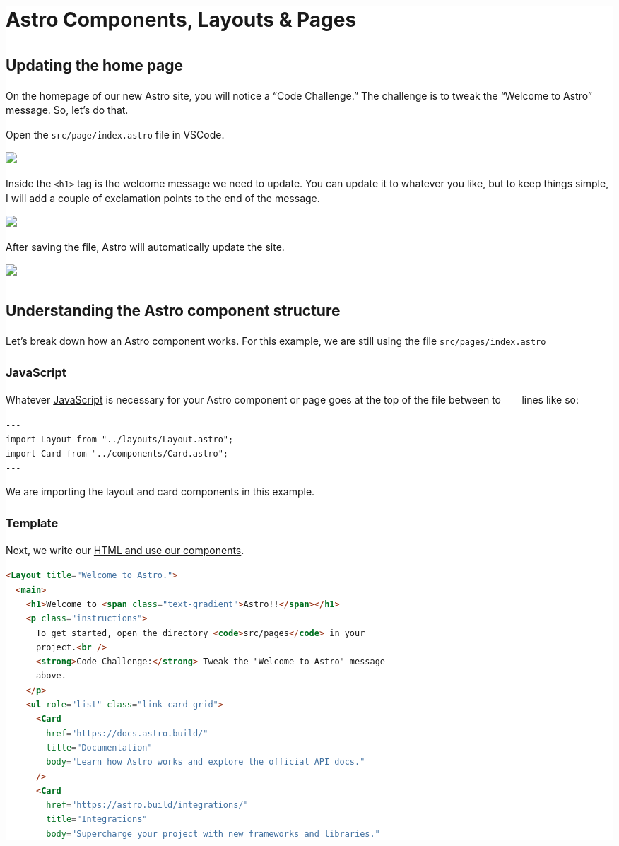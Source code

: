# Astro Components, Layouts & Pages

## Updating the home page

On the homepage of our new Astro site, you will notice a “Code Challenge.” The challenge is to tweak the “Welcome to Astro” message. So, let’s do that.

Open the `src/page/index.astro` file in VSCode.

![](astro-components-layouts-and-pages/index-astro.jpg)

Inside the `<h1>` tag is the welcome message we need to update. You can update it to whatever you like, but to keep things simple, I will add a couple of exclamation points to the end of the message.

![](astro-components-layouts-and-pages/tweak-welcome-message.jpg)

After saving the file, Astro will automatically update the site.

![](astro-components-layouts-and-pages/updated-home-page-message.jpg)

## Understanding the Astro component structure

Let’s break down how an Astro component works. For this example, we are still using the file `src/pages/index.astro`

### JavaScript

Whatever [JavaScript](https://docs.astro.build/en/core-concepts/astro-components/#the-component-script) is necessary for your Astro component or page goes at the top of the file between to `---` lines like so:

```
---
import Layout from "../layouts/Layout.astro";
import Card from "../components/Card.astro";
---
```

We are importing the layout and card components in this example.

### Template

Next, we write our [HTML and use our components](https://docs.astro.build/en/core-concepts/astro-components/#the-component-template).

```html
<Layout title="Welcome to Astro.">
  <main>
    <h1>Welcome to <span class="text-gradient">Astro!!</span></h1>
    <p class="instructions">
      To get started, open the directory <code>src/pages</code> in your
      project.<br />
      <strong>Code Challenge:</strong> Tweak the "Welcome to Astro" message
      above.
    </p>
    <ul role="list" class="link-card-grid">
      <Card
        href="https://docs.astro.build/"
        title="Documentation"
        body="Learn how Astro works and explore the official API docs."
      />
      <Card
        href="https://astro.build/integrations/"
        title="Integrations"
        body="Supercharge your project with new frameworks and libraries."
```